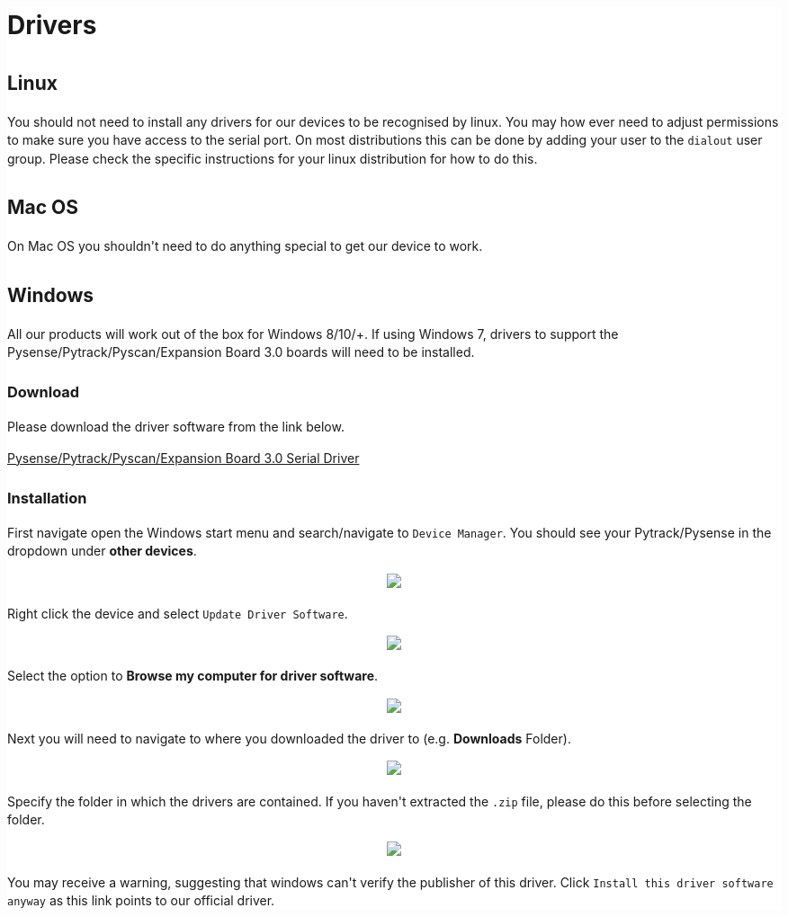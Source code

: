 # Drivers

## Linux
You should not need to install any drivers for our devices to be recognised by
linux. You may how ever need to adjust permissions to make sure you have access
to the serial port. On most distributions this can be done by adding your user
to the `dialout` user group. Please check the specific instructions for your
linux distribution for how to do this.

## Mac OS
On Mac OS you shouldn't need to do anything special to get our device to work.

## Windows
All our products will work out of the box for Windows 8/10/+. If using Windows
7, drivers to support the Pysense/Pytrack/Pyscan/Expansion Board 3.0 boards
will need to be installed.

### Download

Please download the driver software from the link below.

<a href="/chapter/pytrackpysense/installation/pycom.inf" download target="_blank">Pysense/Pytrack/Pyscan/Expansion Board 3.0 Serial Driver</a>

### Installation

First navigate open the Windows start menu and search/navigate to ``Device Manager``. You should see your Pytrack/Pysense in the dropdown under **other devices**.

<p align="center"><img src ="../../../img/win7-1.png" width="500"></p>

Right click the device and select ``Update Driver Software``.

<p align="center"><img src ="../../../img/win7-2.png" width="500"></p>

Select the option to **Browse my computer for driver software**.

<p align="center"><img src ="../../../img/win7-3.png" width="500"></p>

Next you will need to navigate to where you downloaded the driver to (e.g. **Downloads** Folder).

<p align="center"><img src ="../../../img/win7-4.png" width="500"></p>

Specify the folder in which the drivers are contained. If you haven't extracted the ``.zip`` file, please do this before selecting the folder.

<p align="center"><img src ="../../../img/win7-5.png" width="500"></p>

You may receive a warning, suggesting that windows can't verify the publisher of this driver. Click ``Install this driver software anyway`` as this link points to our official driver.
